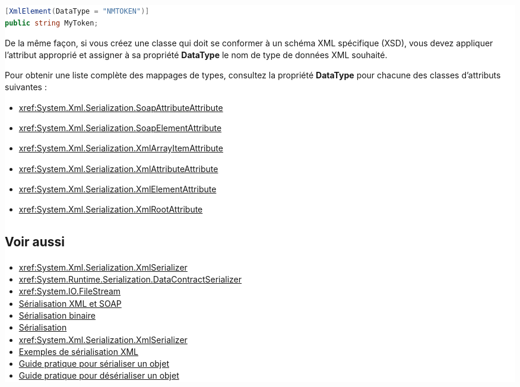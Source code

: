 ```csharp
[XmlElement(DataType = "NMTOKEN")]
public string MyToken;
```

De la même façon, si vous créez une classe qui doit se conformer à un schéma XML spécifique (XSD), vous devez appliquer l’attribut approprié et assigner à sa propriété **DataType** le nom de type de données XML souhaité.

Pour obtenir une liste complète des mappages de types, consultez la propriété **DataType** pour chacune des classes d’attributs suivantes :

- <xref:System.Xml.Serialization.SoapAttributeAttribute>

- <xref:System.Xml.Serialization.SoapElementAttribute>

- <xref:System.Xml.Serialization.XmlArrayItemAttribute>

- <xref:System.Xml.Serialization.XmlAttributeAttribute>

- <xref:System.Xml.Serialization.XmlElementAttribute>

- <xref:System.Xml.Serialization.XmlRootAttribute>

## <a name="see-also"></a>Voir aussi

- <xref:System.Xml.Serialization.XmlSerializer>
- <xref:System.Runtime.Serialization.DataContractSerializer>
- <xref:System.IO.FileStream>
- [Sérialisation XML et SOAP](xml-and-soap-serialization.md)
- [Sérialisation binaire](binary-serialization.md)
- [Sérialisation](index.md)
- <xref:System.Xml.Serialization.XmlSerializer>
- [Exemples de sérialisation XML](examples-of-xml-serialization.md)
- [Guide pratique pour sérialiser un objet](how-to-serialize-an-object.md)
- [Guide pratique pour désérialiser un objet](how-to-deserialize-an-object.md)
